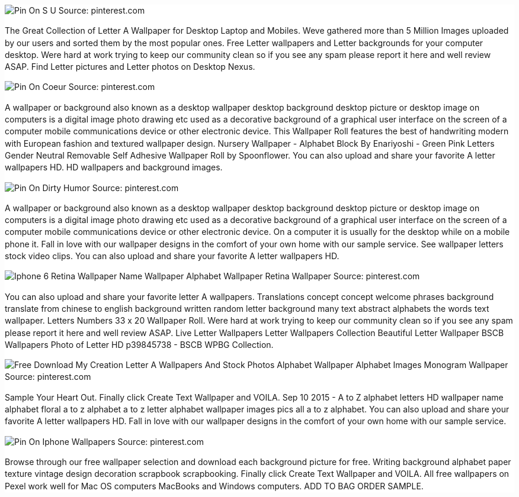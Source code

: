 ![Pin On S U](https://i.pinimg.com/originals/23/17/ae/2317ae12017b5bebaca8d2c88256e50b.jpg "Pin On S U")
Source: pinterest.com

The Great Collection of Letter A Wallpaper for Desktop Laptop and Mobiles. Weve gathered more than 5 Million Images uploaded by our users and sorted them by the most popular ones. Free Letter wallpapers and Letter backgrounds for your computer desktop. Were hard at work trying to keep our community clean so if you see any spam please report it here and well review ASAP. Find Letter pictures and Letter photos on Desktop Nexus.

![Pin On Coeur](https://i.pinimg.com/736x/7c/c8/ed/7cc8ed8a522b19b7372b376948f155f7.jpg "Pin On Coeur")
Source: pinterest.com

A wallpaper or background also known as a desktop wallpaper desktop background desktop picture or desktop image on computers is a digital image photo drawing etc used as a decorative background of a graphical user interface on the screen of a computer mobile communications device or other electronic device. This Wallpaper Roll features the best of handwriting modern with European fashion and textured wallpaper design. Nursery Wallpaper - Alphabet Block By Enariyoshi - Green Pink Letters Gender Neutral Removable Self Adhesive Wallpaper Roll by Spoonflower. You can also upload and share your favorite A letter wallpapers HD. HD wallpapers and background images.

![Pin On Dirty Humor](https://i.pinimg.com/564x/0f/3e/82/0f3e823b1dbbd8dfe24c7624d58449be.jpg "Pin On Dirty Humor")
Source: pinterest.com

A wallpaper or background also known as a desktop wallpaper desktop background desktop picture or desktop image on computers is a digital image photo drawing etc used as a decorative background of a graphical user interface on the screen of a computer mobile communications device or other electronic device. On a computer it is usually for the desktop while on a mobile phone it. Fall in love with our wallpaper designs in the comfort of your own home with our sample service. See wallpaper letters stock video clips. You can also upload and share your favorite A letter wallpapers HD.

![Iphone 6 Retina Wallpaper Name Wallpaper Alphabet Wallpaper Retina Wallpaper](https://i.pinimg.com/originals/78/e0/82/78e082b392802f62c16de27150f4c0ce.jpg "Iphone 6 Retina Wallpaper Name Wallpaper Alphabet Wallpaper Retina Wallpaper")
Source: pinterest.com

You can also upload and share your favorite letter A wallpapers. Translations concept concept welcome phrases background translate from chinese to english background written random letter background many text abstract alphabets the words text wallpaper. Letters Numbers 33 x 20 Wallpaper Roll. Were hard at work trying to keep our community clean so if you see any spam please report it here and well review ASAP. Live Letter Wallpapers Letter Wallpapers Collection Beautiful Letter Wallpaper BSCB Wallpapers Photo of Letter HD p39845738 - BSCB WPBG Collection.

![Free Download My Creation Letter A Wallpapers And Stock Photos Alphabet Wallpaper Alphabet Images Monogram Wallpaper](https://i.pinimg.com/originals/49/24/72/492472e847eb385b769b43b2e36a8cb5.jpg "Free Download My Creation Letter A Wallpapers And Stock Photos Alphabet Wallpaper Alphabet Images Monogram Wallpaper")
Source: pinterest.com

Sample Your Heart Out. Finally click Create Text Wallpaper and VOILA. Sep 10 2015 - A to Z alphabet letters HD wallpaper name alphabet floral a to z alphabet a to z letter alphabet wallpaper images pics all a to z alphabet. You can also upload and share your favorite A letter wallpapers HD. Fall in love with our wallpaper designs in the comfort of your own home with our sample service.

![Pin On Iphone Wallpapers](https://i.pinimg.com/originals/06/60/ea/0660ea13ccad591eb38512c6351a55fc.jpg "Pin On Iphone Wallpapers")
Source: pinterest.com

Browse through our free wallpaper selection and download each background picture for free. Writing background alphabet paper texture vintage design decoration scrapbook scrapbooking. Finally click Create Text Wallpaper and VOILA. All free wallpapers on Pexel work well for Mac OS computers MacBooks and Windows computers. ADD TO BAG ORDER SAMPLE.

